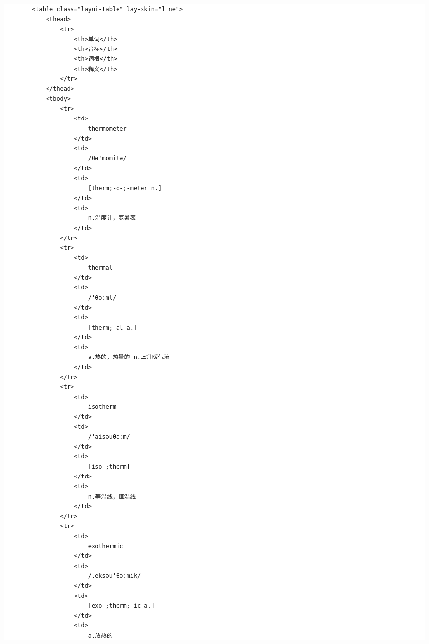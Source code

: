             <table class="layui-table" lay-skin="line">
                <thead>
                    <tr>
                        <th>单词</th>
                        <th>音标</th>
                        <th>词根</th>
                        <th>释义</th>
                    </tr>
                </thead>
                <tbody>
                    <tr>
                        <td>
                            thermometer
                        </td>
                        <td>
                            /θә'mɒmitә/
                        </td>
                        <td>
                            [therm;-o-;-meter n.]
                        </td>
                        <td>
                            n.温度计，寒暑表
                        </td>
                    </tr>
                    <tr>
                        <td>
                            thermal
                        </td>
                        <td>
                            /'θә:ml/
                        </td>
                        <td>
                            [therm;-al a.]
                        </td>
                        <td>
                            a.热的，热量的 n.上升暖气流
                        </td>
                    </tr>
                    <tr>
                        <td>
                            isotherm
                        </td>
                        <td>
                            /'aisәuθә:m/
                        </td>
                        <td>
                            [iso-;therm]
                        </td>
                        <td>
                            n.等温线，恒温线
                        </td>
                    </tr>
                    <tr>
                        <td>
                            exothermic
                        </td>
                        <td>
                            /.eksәu'θә:mik/
                        </td>
                        <td>
                            [exo-;therm;-ic a.]
                        </td>
                        <td>
                            a.放热的